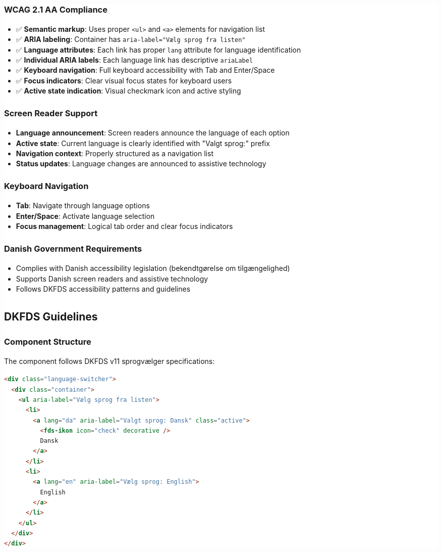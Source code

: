 ### WCAG 2.1 AA Compliance

- ✅ **Semantic markup**: Uses proper `<ul>` and `<a>` elements for navigation list
- ✅ **ARIA labeling**: Container has `aria-label="Vælg sprog fra listen"`
- ✅ **Language attributes**: Each link has proper `lang` attribute for language identification
- ✅ **Individual ARIA labels**: Each language link has descriptive `ariaLabel`
- ✅ **Keyboard navigation**: Full keyboard accessibility with Tab and Enter/Space
- ✅ **Focus indicators**: Clear visual focus states for keyboard users
- ✅ **Active state indication**: Visual checkmark icon and active styling

### Screen Reader Support

- **Language announcement**: Screen readers announce the language of each option
- **Active state**: Current language is clearly identified with "Valgt sprog:" prefix
- **Navigation context**: Properly structured as a navigation list
- **Status updates**: Language changes are announced to assistive technology

### Keyboard Navigation

- **Tab**: Navigate through language options
- **Enter/Space**: Activate language selection
- **Focus management**: Logical tab order and clear focus indicators

### Danish Government Requirements

- Complies with Danish accessibility legislation (bekendtgørelse om tilgængelighed)
- Supports Danish screen readers and assistive technology
- Follows DKFDS accessibility patterns and guidelines

## DKFDS Guidelines

### Component Structure

The component follows DKFDS v11 sprogvælger specifications:

```html
<div class="language-switcher">
  <div class="container">
    <ul aria-label="Vælg sprog fra listen">
      <li>
        <a lang="da" aria-label="Valgt sprog: Dansk" class="active">
          <fds-ikon icon="check" decorative />
          Dansk
        </a>
      </li>
      <li>
        <a lang="en" aria-label="Vælg sprog: English">
          English
        </a>
      </li>
    </ul>
  </div>
</div>
```
